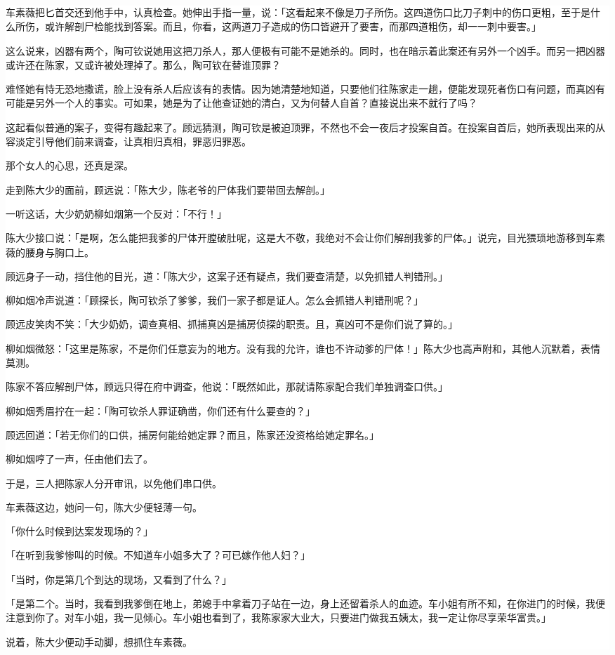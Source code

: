 
车素薇把匕首交还到他手中，认真检查。她伸出手指一量，说：「这看起来不像是刀子所伤。这四道伤口比刀子刺中的伤口更粗，至于是什么所伤，或许解剖尸检能找到答案。而且，你看，这两道刀子造成的伤口皆避开了要害，而那四道粗伤，却一一刺中要害。」


这么说来，凶器有两个，陶可钦说她用这把刀杀人，那人便极有可能不是她杀的。同时，也在暗示着此案还有另外一个凶手。而另一把凶器或许还在陈家，又或许被处理掉了。那么，陶可钦在替谁顶罪？


难怪她有恃无恐地撒谎，脸上没有杀人后应该有的表情。因为她清楚地知道，只要他们往陈家走一趟，便能发现死者伤口有问题，而真凶有可能是另外一个人的事实。可如果，她是为了让他查证她的清白，又为何替人自首？直接说出来不就行了吗？


这起看似普通的案子，变得有趣起来了。顾远猜测，陶可钦是被迫顶罪，不然也不会一夜后才投案自首。在投案自首后，她所表现出来的从容淡定引导他们前来调查，让真相归真相，罪恶归罪恶。


那个女人的心思，还真是深。


走到陈大少的面前，顾远说：「陈大少，陈老爷的尸体我们要带回去解剖。」


一听这话，大少奶奶柳如烟第一个反对：「不行！」


陈大少接口说：「是啊，怎么能把我爹的尸体开膛破肚呢，这是大不敬，我绝对不会让你们解剖我爹的尸体。」说完，目光猥琐地游移到车素薇的腰身与胸口上。


顾远身子一动，挡住他的目光，道：「陈大少，这案子还有疑点，我们要查清楚，以免抓错人判错刑。」


柳如烟冷声说道：「顾探长，陶可钦杀了爹爹，我们一家子都是证人。怎么会抓错人判错刑呢？」


顾远皮笑肉不笑：「大少奶奶，调查真相、抓捕真凶是捕房侦探的职责。且，真凶可不是你们说了算的。」


柳如烟微怒：「这里是陈家，不是你们任意妄为的地方。没有我的允许，谁也不许动爹的尸体！」陈大少也高声附和，其他人沉默着，表情莫测。


陈家不答应解剖尸体，顾远只得在府中调查，他说：「既然如此，那就请陈家配合我们单独调查口供。」


柳如烟秀眉拧在一起：「陶可钦杀人罪证确凿，你们还有什么要查的？」


顾远回道：「若无你们的口供，捕房何能给她定罪？而且，陈家还没资格给她定罪名。」


柳如烟哼了一声，任由他们去了。


于是，三人把陈家人分开审讯，以免他们串口供。


车素薇这边，她问一句，陈大少便轻薄一句。


「你什么时候到达案发现场的？」


「在听到我爹惨叫的时候。不知道车小姐多大了？可已嫁作他人妇？」


「当时，你是第几个到达的现场，又看到了什么？」


「是第二个。当时，我看到我爹倒在地上，弟媳手中拿着刀子站在一边，身上还留着杀人的血迹。车小姐有所不知，在你进门的时候，我便注意到你了。对车小姐，我一见倾心。车小姐也看到了，我陈家家大业大，只要进门做我五姨太，我一定让你尽享荣华富贵。」


说着，陈大少便动手动脚，想抓住车素薇。
